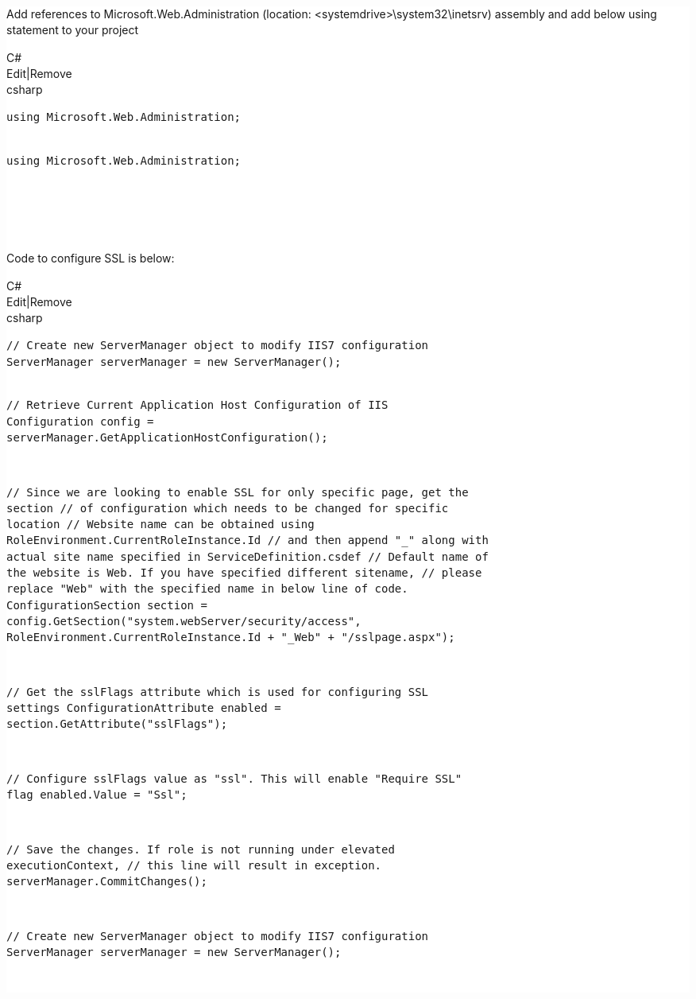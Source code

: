 <p class="MsoNormal">Add references to Microsoft.Web.Administration (location: &lt;systemdrive&gt;\system32\inetsrv) assembly and add below using statement to your project</p>
<div class="scriptcode">
<div class="pluginEditHolder" pluginCommand="mceScriptCode">
<div class="title"><span>C#</span></div>
<div class="pluginLinkHolder"><span class="pluginEditHolderLink">Edit</span>|<span class="pluginRemoveHolderLink">Remove</span></div>
<span class="hidden">csharp</span>
<pre class="hidden">using Microsoft.Web.Administration;

</pre>
<pre id="codePreview" class="csharp">using Microsoft.Web.Administration;

</pre>
</div>
</div>
<div class="endscriptcode">&nbsp;</div>
<p class="MsoNormal">&nbsp;</p>
<p class="MsoNormal">Code to configure SSL is below:</p>
<div class="scriptcode">
<div class="pluginEditHolder" pluginCommand="mceScriptCode">
<div class="title"><span>C#</span></div>
<div class="pluginLinkHolder"><span class="pluginEditHolderLink">Edit</span>|<span class="pluginRemoveHolderLink">Remove</span></div>
<span class="hidden">csharp</span>
<pre class="hidden">// Create new ServerManager object to modify IIS7 configuration
ServerManager serverManager = new ServerManager();


// Retrieve Current Application Host Configuration of IIS
Configuration config = serverManager.GetApplicationHostConfiguration();


// Since we are looking to enable SSL for only specific page, get the section 
// of configuration which needs to be changed for specific location
// Website name can be obtained using  RoleEnvironment.CurrentRoleInstance.Id 
// and then append &quot;_&quot; along with actual site name specified in ServiceDefinition.csdef
// Default name of the website is Web. If you have specified different sitename, 
// please replace &quot;Web&quot; with the specified name in below line of code.
ConfigurationSection section = config.GetSection(&quot;system.webServer/security/access&quot;,
    RoleEnvironment.CurrentRoleInstance.Id &#43; &quot;_Web&quot; &#43; &quot;/sslpage.aspx&quot;);


// Get the sslFlags attribute which is used for configuring SSL settings
ConfigurationAttribute enabled = section.GetAttribute(&quot;sslFlags&quot;);


// Configure sslFlags value as &quot;ssl&quot;. This will enable &quot;Require SSL&quot; flag
enabled.Value = &quot;Ssl&quot;;


// Save the changes. If role is not running under elevated executionContext, 
// this line will result in exception.
serverManager.CommitChanges();

</pre>
<pre id="codePreview" class="csharp">// Create new ServerManager object to modify IIS7 configuration
ServerManager serverManager = new ServerManager();

